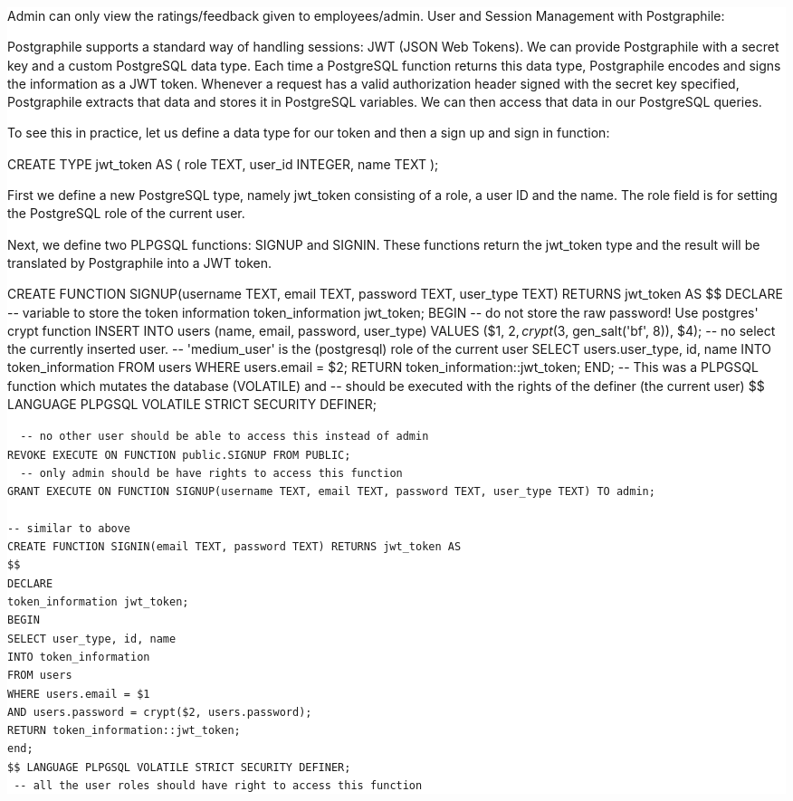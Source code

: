Admin can only view the ratings/feedback given to employees/admin.
User and Session Management with Postgraphile:

Postgraphile supports a standard way of handling sessions: JWT (JSON Web Tokens). We can provide Postgraphile with a secret key and a custom PostgreSQL data type. Each time a PostgreSQL function returns this data type, Postgraphile encodes and signs the information as a JWT token. Whenever a request has a valid authorization header signed with the secret key specified, Postgraphile extracts that data and stores it in PostgreSQL variables. We can then access that data in our PostgreSQL queries.


To see this in practice, let us define a data type for our token and then a sign up and sign in function:

CREATE TYPE jwt_token AS (
	role TEXT,
	user_id INTEGER,
	name TEXT
);

First we define a new PostgreSQL type, namely jwt_token consisting of a role, a user ID and the name. The role field is for setting the PostgreSQL role of the current user.
 
Next, we define two PLPGSQL functions: SIGNUP and SIGNIN. These functions return the jwt_token type and the result will be translated by Postgraphile into a JWT token.
 
CREATE FUNCTION SIGNUP(username TEXT, email TEXT, password TEXT, user_type TEXT) RETURNS jwt_token AS
	$$
	DECLARE
	-- variable to store the token information
	token_information jwt_token;
	BEGIN
	-- do not store the raw password! Use postgres' crypt function
	INSERT INTO users (name, email, password, user_type) VALUES ($1, $2, crypt($3, gen_salt('bf', 8)), $4);
	-- no select the currently inserted user.
	-- 'medium_user' is the (postgresql) role of the current user
	SELECT users.user_type, id, name
	INTO token_information
	FROM users
	WHERE users.email = $2;
	RETURN token_information::jwt_token;
	END;
	-- This was a PLPGSQL function which mutates the database (VOLATILE) and
	-- should be executed with the rights of the definer (the current user)
	$$ LANGUAGE PLPGSQL VOLATILE STRICT SECURITY DEFINER;

      -- no other user should be able to access this instead of admin
	REVOKE EXECUTE ON FUNCTION public.SIGNUP FROM PUBLIC;
      -- only admin should be have rights to access this function
	GRANT EXECUTE ON FUNCTION SIGNUP(username TEXT, email TEXT, password TEXT, user_type TEXT) TO admin;

	-- similar to above
	CREATE FUNCTION SIGNIN(email TEXT, password TEXT) RETURNS jwt_token AS
	$$
	DECLARE
	token_information jwt_token;
	BEGIN
	SELECT user_type, id, name
	INTO token_information
	FROM users
	WHERE users.email = $1
	AND users.password = crypt($2, users.password);
	RETURN token_information::jwt_token;
	end;
	$$ LANGUAGE PLPGSQL VOLATILE STRICT SECURITY DEFINER;
     -- all the user roles should have right to access this function